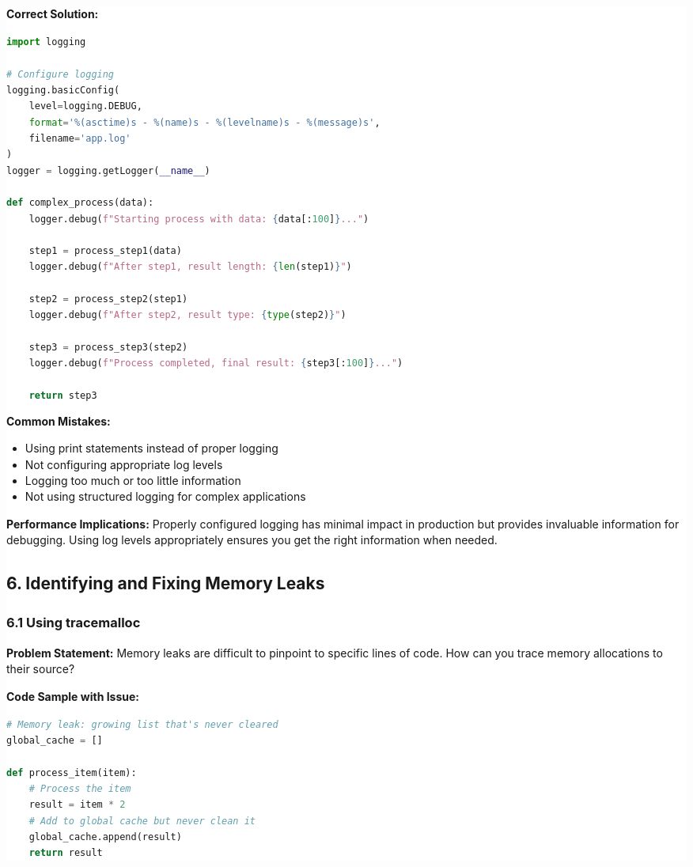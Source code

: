 **Correct Solution:**
```python
import logging

# Configure logging
logging.basicConfig(
    level=logging.DEBUG,
    format='%(asctime)s - %(name)s - %(levelname)s - %(message)s',
    filename='app.log'
)
logger = logging.getLogger(__name__)

def complex_process(data):
    logger.debug(f"Starting process with data: {data[:100]}...")
    
    step1 = process_step1(data)
    logger.debug(f"After step1, result length: {len(step1)}")
    
    step2 = process_step2(step1)
    logger.debug(f"After step2, result type: {type(step2)}")
    
    step3 = process_step3(step2)
    logger.debug(f"Process completed, final result: {step3[:100]}...")
    
    return step3
```

**Common Mistakes:**
- Using print statements instead of proper logging
- Not configuring appropriate log levels
- Logging too much or too little information
- Not using structured logging for complex applications

**Performance Implications:**
Properly configured logging has minimal impact in production but provides invaluable information for debugging. Using log levels appropriately ensures you get the right information when needed.

## 6. Identifying and Fixing Memory Leaks

### 6.1 Using tracemalloc

**Problem Statement:**
Memory leaks are difficult to pinpoint to specific lines of code. How can you trace memory allocations to their source?

**Code Sample with Issue:**
```python
# Memory leak: growing list that's never cleared
global_cache = []

def process_item(item):
    # Process the item
    result = item * 2
    # Add to global cache but never clean it
    global_cache.append(result)
    return result
```
